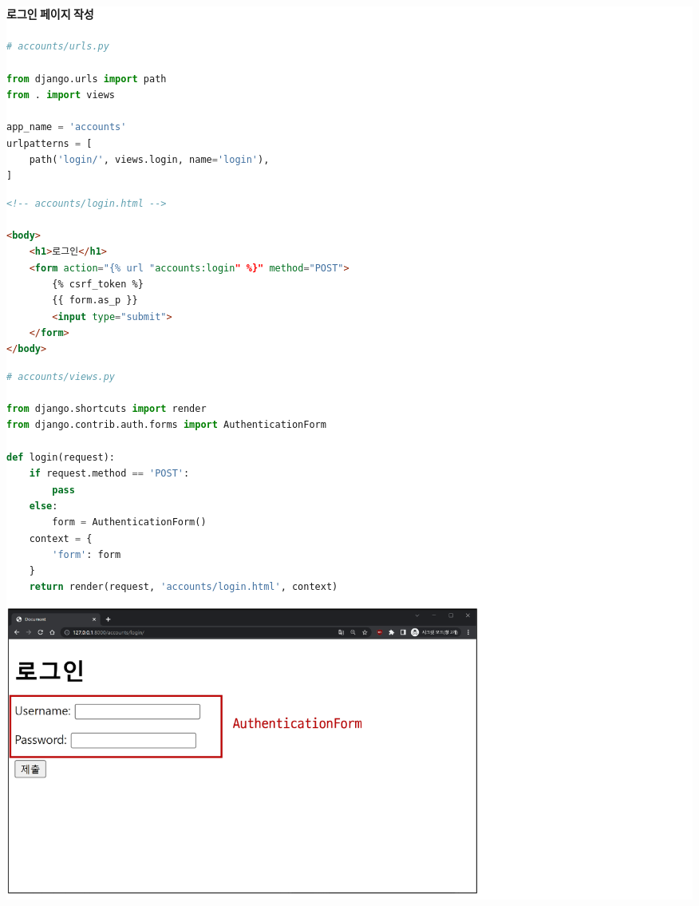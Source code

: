 #### 로그인 페이지 작성
```python
# accounts/urls.py

from django.urls import path
from . import views

app_name = 'accounts'
urlpatterns = [
    path('login/', views.login, name='login'),
]
```
```html
<!-- accounts/login.html -->

<body>
    <h1>로그인</h1>
    <form action="{% url "accounts:login" %}" method="POST">
        {% csrf_token %}
        {{ form.as_p }}
        <input type="submit">
    </form>
</body>
```
```python
# accounts/views.py

from django.shortcuts import render
from django.contrib.auth.forms import AuthenticationForm

def login(request):
    if request.method == 'POST':
        pass
    else:
        form = AuthenticationForm()
    context = {
        'form': form
    }
    return render(request, 'accounts/login.html', context)
```
![Django79](./asset/Django79.PNG)
